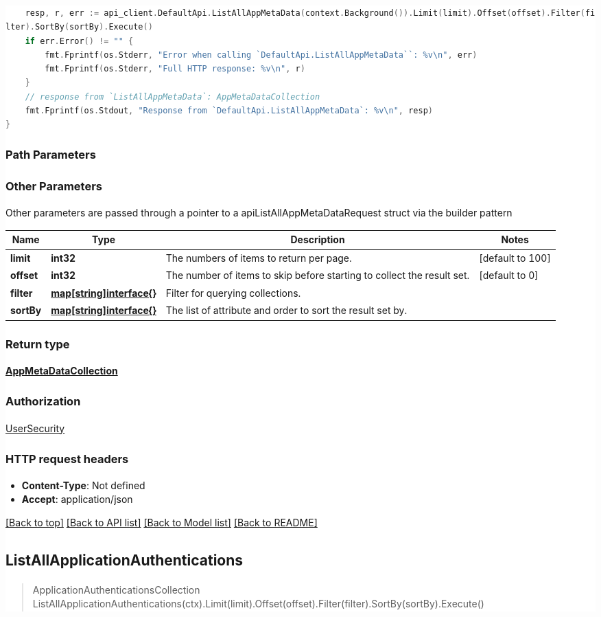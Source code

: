 ```go
    resp, r, err := api_client.DefaultApi.ListAllAppMetaData(context.Background()).Limit(limit).Offset(offset).Filter(filter).SortBy(sortBy).Execute()
    if err.Error() != "" {
        fmt.Fprintf(os.Stderr, "Error when calling `DefaultApi.ListAllAppMetaData``: %v\n", err)
        fmt.Fprintf(os.Stderr, "Full HTTP response: %v\n", r)
    }
    // response from `ListAllAppMetaData`: AppMetaDataCollection
    fmt.Fprintf(os.Stdout, "Response from `DefaultApi.ListAllAppMetaData`: %v\n", resp)
}
```

### Path Parameters



### Other Parameters

Other parameters are passed through a pointer to a apiListAllAppMetaDataRequest struct via the builder pattern


Name | Type | Description  | Notes
------------- | ------------- | ------------- | -------------
 **limit** | **int32** | The numbers of items to return per page. | [default to 100]
 **offset** | **int32** | The number of items to skip before starting to collect the result set. | [default to 0]
 **filter** | [**map[string]interface{}**](map[string]interface{}.md) | Filter for querying collections. | 
 **sortBy** | [**map[string]interface{}**](map[string]interface{}.md) | The list of attribute and order to sort the result set by. | 

### Return type

[**AppMetaDataCollection**](AppMetaDataCollection.md)

### Authorization

[UserSecurity](../README.md#UserSecurity)

### HTTP request headers

- **Content-Type**: Not defined
- **Accept**: application/json

[[Back to top]](#) [[Back to API list]](../README.md#documentation-for-api-endpoints)
[[Back to Model list]](../README.md#documentation-for-models)
[[Back to README]](../README.md)


## ListAllApplicationAuthentications

> ApplicationAuthenticationsCollection ListAllApplicationAuthentications(ctx).Limit(limit).Offset(offset).Filter(filter).SortBy(sortBy).Execute()
